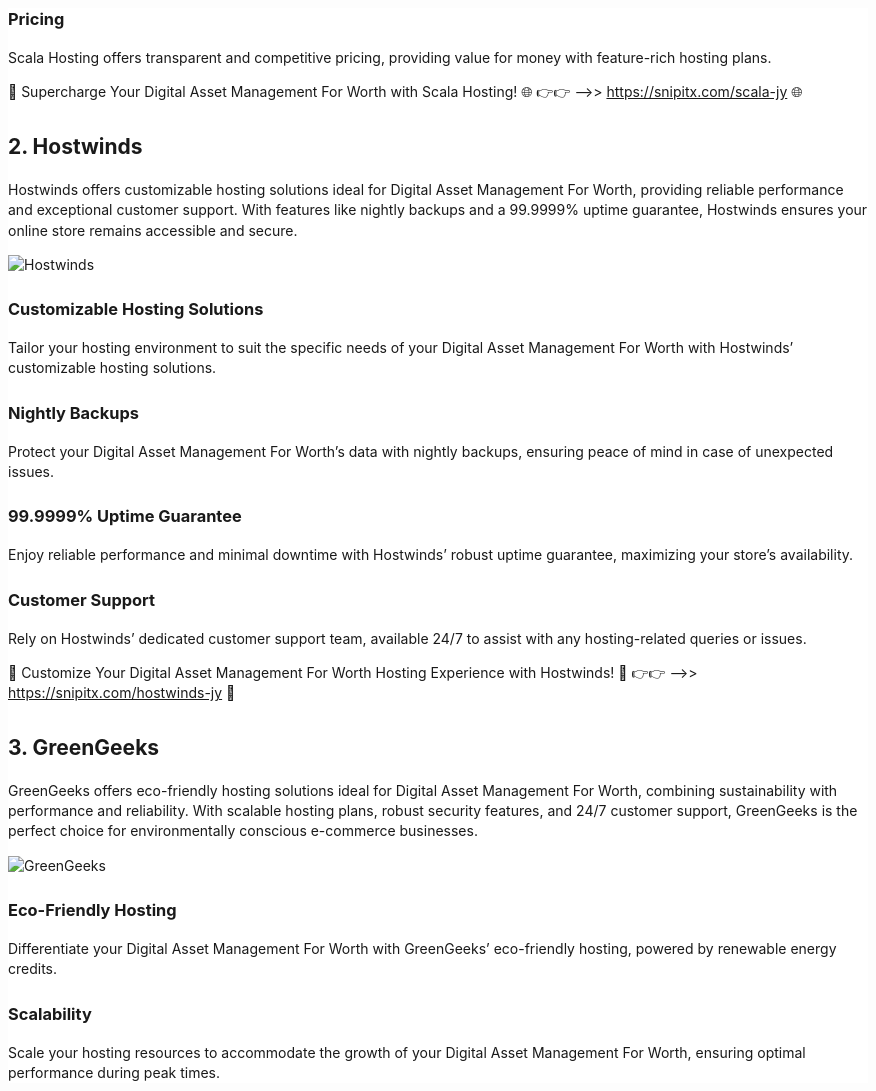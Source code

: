 ### Pricing
Scala Hosting offers transparent and competitive pricing, providing value for money with feature-rich hosting plans.

🚀 Supercharge Your Digital Asset Management For Worth with Scala Hosting! 🌐
👉👉 -->> https://snipitx.com/scala-jy 🌐

## 2. Hostwinds

Hostwinds offers customizable hosting solutions ideal for Digital Asset Management For Worth, providing reliable performance and exceptional customer support. With features like nightly backups and a 99.9999% uptime guarantee, Hostwinds ensures your online store remains accessible and secure.

![Hostwinds](https://i.imgur.com/53aSNXx.jpeg "Hostwinds Hosting")

### Customizable Hosting Solutions
Tailor your hosting environment to suit the specific needs of your Digital Asset Management For Worth with Hostwinds’ customizable hosting solutions.

### Nightly Backups
Protect your Digital Asset Management For Worth’s data with nightly backups, ensuring peace of mind in case of unexpected issues.

### 99.9999% Uptime Guarantee
Enjoy reliable performance and minimal downtime with Hostwinds’ robust uptime guarantee, maximizing your store’s availability.

### Customer Support
Rely on Hostwinds’ dedicated customer support team, available 24/7 to assist with any hosting-related queries or issues.

🌟 Customize Your Digital Asset Management For Worth Hosting Experience with Hostwinds! 🚀
👉👉 -->> https://snipitx.com/hostwinds-jy 🚀


## 3. GreenGeeks

GreenGeeks offers eco-friendly hosting solutions ideal for Digital Asset Management For Worth, combining sustainability with performance and reliability. With scalable hosting plans, robust security features, and 24/7 customer support, GreenGeeks is the perfect choice for environmentally conscious e-commerce businesses.

![GreenGeeks](https://i.imgur.com/eEwuntu.jpg "GreenGeeks Hosting")

### Eco-Friendly Hosting
Differentiate your Digital Asset Management For Worth with GreenGeeks’ eco-friendly hosting, powered by renewable energy credits.

### Scalability
Scale your hosting resources to accommodate the growth of your Digital Asset Management For Worth, ensuring optimal performance during peak times.
